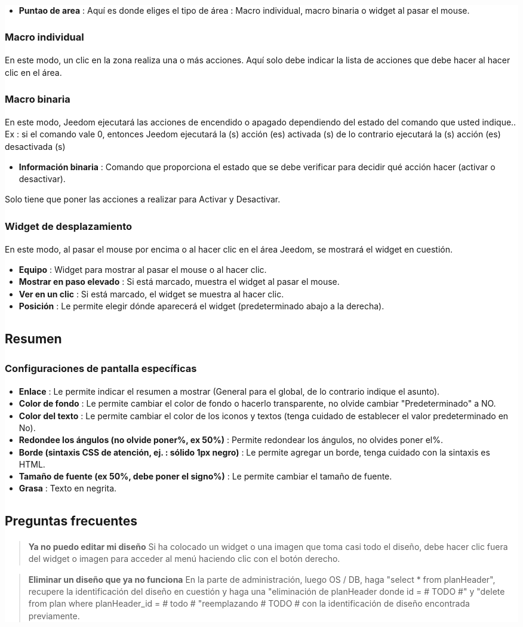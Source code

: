 - **Puntao de area** : Aquí es donde eliges el tipo de área : Macro individual, macro binaria o widget al pasar el mouse.

### Macro individual

En este modo, un clic en la zona realiza una o más acciones. Aquí solo debe indicar la lista de acciones que debe hacer al hacer clic en el área.

### Macro binaria

En este modo, Jeedom ejecutará las acciones de encendido o apagado dependiendo del estado del comando que usted indique.. Ex : si el comando vale 0, entonces Jeedom ejecutará la (s) acción (es) activada (s) de lo contrario ejecutará la (s) acción (es) desactivada (s)

- **Información binaria** : Comando que proporciona el estado que se debe verificar para decidir qué acción hacer (activar o desactivar).

Solo tiene que poner las acciones a realizar para Activar y Desactivar.

### Widget de desplazamiento

En este modo, al pasar el mouse por encima o al hacer clic en el área Jeedom, se mostrará el widget en cuestión.

- **Equipo** : Widget para mostrar al pasar el mouse o al hacer clic.
- **Mostrar en paso elevado** : Si está marcado, muestra el widget al pasar el mouse.
- **Ver en un clic** : Si está marcado, el widget se muestra al hacer clic.
- **Posición** : Le permite elegir dónde aparecerá el widget (predeterminado abajo a la derecha).

## Resumen

### Configuraciones de pantalla específicas

- **Enlace** : Le permite indicar el resumen a mostrar (General para el global, de lo contrario indique el asunto).
- **Color de fondo** : Le permite cambiar el color de fondo o hacerlo transparente, no olvide cambiar &quot;Predeterminado&quot; a NO.
- **Color del texto** : Le permite cambiar el color de los iconos y textos (tenga cuidado de establecer el valor predeterminado en No).
- **Redondee los ángulos (no olvide poner%, ex 50%)** : Permite redondear los ángulos, no olvides poner el%.
- **Borde (sintaxis CSS de atención, ej. : sólido 1px negro)** : Le permite agregar un borde, tenga cuidado con la sintaxis es HTML.
- **Tamaño de fuente (ex 50%, debe poner el signo%)** : Le permite cambiar el tamaño de fuente.
- **Grasa** : Texto en negrita.

## Preguntas frecuentes

>**Ya no puedo editar mi diseño**
>Si ha colocado un widget o una imagen que toma casi todo el diseño, debe hacer clic fuera del widget o imagen para acceder al menú haciendo clic con el botón derecho.

>**Eliminar un diseño que ya no funciona**
>En la parte de administración, luego OS / DB, haga &quot;select * from planHeader&quot;, recupere la identificación del diseño en cuestión y haga una &quot;eliminación de planHeader donde id = # TODO #&quot; y &quot;delete from plan where planHeader_id = # todo # &quot;reemplazando # TODO # con la identificación de diseño encontrada previamente.
